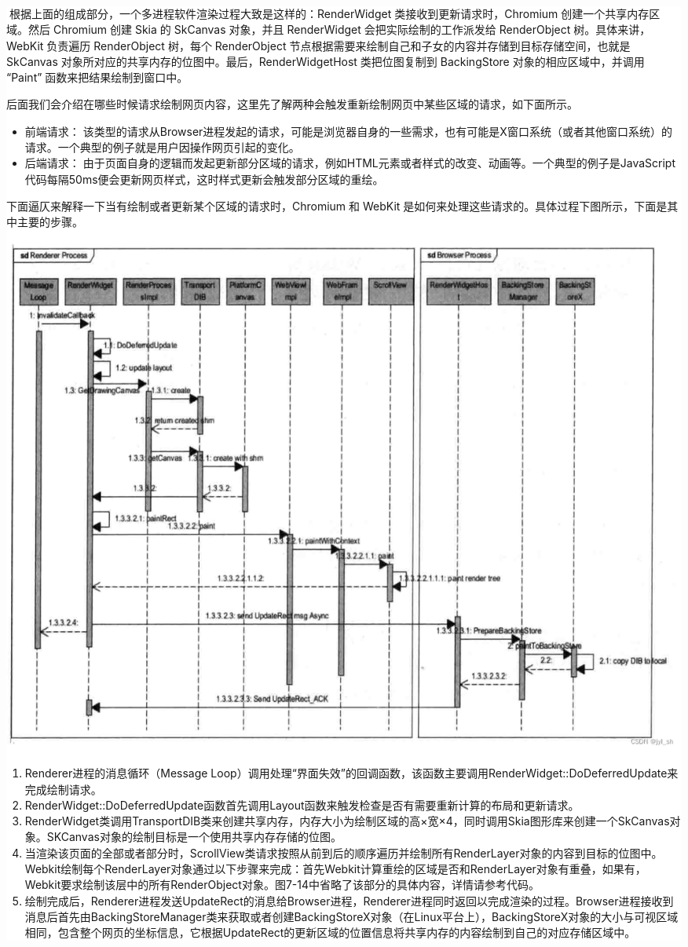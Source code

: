 ​		根据上面的组成部分，一个多进程软件渲染过程大致是这样的：RenderWidget 类接收到更新请求时，Chromium 创建一个共享内存区域。然后 Chromium 创建 Skia 的 SkCanvas 对象，并且 RenderWidget 会把实际绘制的工作派发给 RenderObject 树。具体来讲，WebKit 负责遍历 RenderObject 树，每个 RenderObject 节点根据需要来绘制自己和子女的内容并存储到目标存储空间，也就是 SkCanvas 对象所对应的共享内存的位图中。最后，RenderWidgetHost 类把位图复制到 BackingStore 对象的相应区域中，并调用 “Paint” 函数来把结果绘制到窗口中。

​		后面我们会介绍在哪些时候请求绘制网页内容，这里先了解两种会触发重新绘制网页中某些区域的请求，如下面所示。

- 前端请求： 该类型的请求从Browser进程发起的请求，可能是浏览器自身的一些需求，也有可能是X窗口系统（或者其他窗口系统）的请求。一个典型的例子就是用户因操作网页引起的变化。
- 后端请求： 由于页面自身的逻辑而发起更新部分区域的请求，例如HTML元素或者样式的改变、动画等。一个典型的例子是JavaScript代码每隔50ms便会更新网页样式，这时样式更新会触发部分区域的重绘。

下面逼仄来解释一下当有绘制或者更新某个区域的请求时，Chromium 和 WebKit 是如何来处理这些请求的。具体过程下图所示，下面是其中主要的步骤。

![img](markdownimage/c293194a3341433ca91200527c5b16f9.png)

1. Renderer进程的消息循环（Message Loop）调用处理“界面失效”的回调函数，该函数主要调用RenderWidget::DoDeferredUpdate来完成绘制请求。
2. RenderWidget::DoDeferredUpdate函数首先调用Layout函数来触发检查是否有需要重新计算的布局和更新请求。
3. RenderWidget类调用TransportDIB类来创建共享内存，内存大小为绘制区域的高×宽×4，同时调用Skia图形库来创建一个SkCanvas对象。SKCanvas对象的绘制目标是一个使用共享内存存储的位图。
4. 当渲染该页面的全部或者部分时，ScrollView类请求按照从前到后的顺序遍历并绘制所有RenderLayer对象的内容到目标的位图中。Webkit绘制每个RenderLayer对象通过以下步骤来完成：首先Webkit计算重绘的区域是否和RenderLayer对象有重叠，如果有，Webkit要求绘制该层中的所有RenderObject对象。图7-14中省略了该部分的具体内容，详情请参考代码。
5. 绘制完成后，Renderer进程发送UpdateRect的消息给Browser进程，Renderer进程同时返回以完成渲染的过程。Browser进程接收到消息后首先由BackingStoreManager类来获取或者创建BackingStoreX对象（在Linux平台上），BackingStoreX对象的大小与可视区域相同，包含整个网页的坐标信息，它根据UpdateRect的更新区域的位置信息将共享内存的内容绘制到自己的对应存储区域中。
